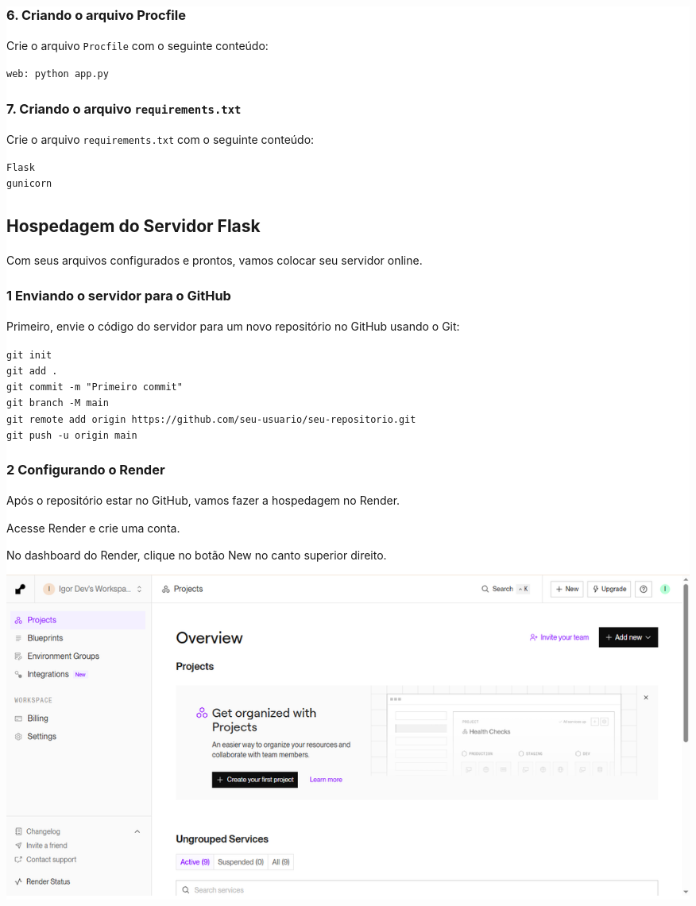 ### 6. Criando o arquivo Procfile

Crie o arquivo `Procfile` com o seguinte conteúdo:

```
web: python app.py
```

### 7. Criando o arquivo `requirements.txt`

Crie o arquivo `requirements.txt` com o seguinte conteúdo:

```
Flask
gunicorn
```
## Hospedagem do Servidor Flask

Com seus arquivos configurados e prontos, vamos colocar seu servidor online.

### 1 Enviando o servidor para o GitHub

Primeiro, envie o código do servidor para um novo repositório no GitHub usando o Git:
```git
git init
git add .
git commit -m "Primeiro commit"
git branch -M main
git remote add origin https://github.com/seu-usuario/seu-repositorio.git
git push -u origin main
```
### 2 Configurando o Render

Após o repositório estar no GitHub, vamos fazer a hospedagem no Render.

Acesse Render e crie uma conta.

No dashboard do Render, clique no botão New no canto superior direito.

![Dashboard do Render](assets/dashboard.png)
